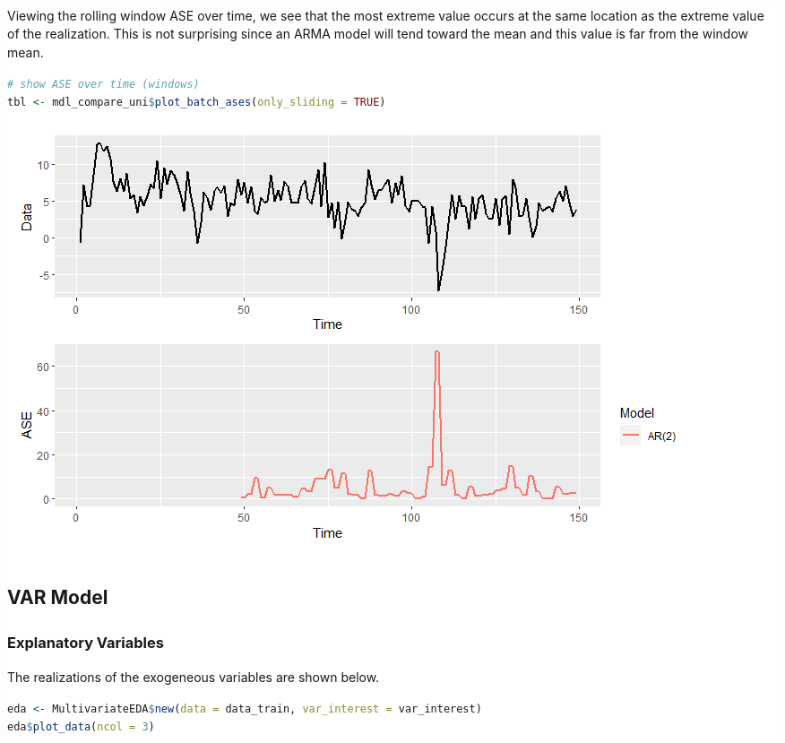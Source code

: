 Viewing the rolling window ASE over time, we see that the most extreme value occurs at the same location as the extreme value of the realization. This is not surprising since an ARMA model will tend toward the mean and this value is far from the window mean.

``` r
# show ASE over time (windows)
tbl <- mdl_compare_uni$plot_batch_ases(only_sliding = TRUE)
```

![](gdp_prediction_analysis_shortened_data_files/figure-markdown_github/unnamed-chunk-15-1.png)

VAR Model
---------

### Explanatory Variables

The realizations of the exogeneous variables are shown below.

``` r
eda <- MultivariateEDA$new(data = data_train, var_interest = var_interest)
eda$plot_data(ncol = 3)
```

